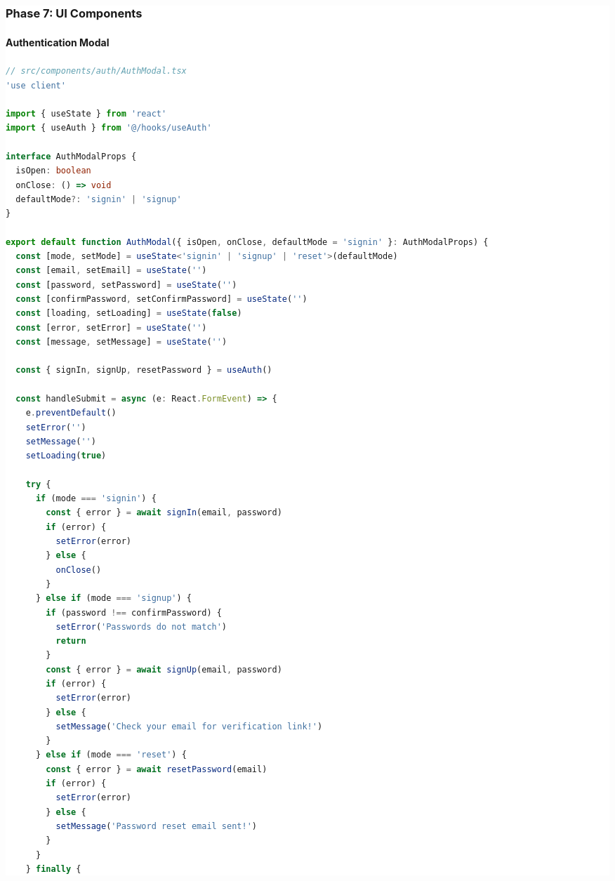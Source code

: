```typescript
```

### Phase 7: UI Components

#### Authentication Modal
```typescript
// src/components/auth/AuthModal.tsx
'use client'

import { useState } from 'react'
import { useAuth } from '@/hooks/useAuth'

interface AuthModalProps {
  isOpen: boolean
  onClose: () => void
  defaultMode?: 'signin' | 'signup'
}

export default function AuthModal({ isOpen, onClose, defaultMode = 'signin' }: AuthModalProps) {
  const [mode, setMode] = useState<'signin' | 'signup' | 'reset'>(defaultMode)
  const [email, setEmail] = useState('')
  const [password, setPassword] = useState('')
  const [confirmPassword, setConfirmPassword] = useState('')
  const [loading, setLoading] = useState(false)
  const [error, setError] = useState('')
  const [message, setMessage] = useState('')

  const { signIn, signUp, resetPassword } = useAuth()

  const handleSubmit = async (e: React.FormEvent) => {
    e.preventDefault()
    setError('')
    setMessage('')
    setLoading(true)

    try {
      if (mode === 'signin') {
        const { error } = await signIn(email, password)
        if (error) {
          setError(error)
        } else {
          onClose()
        }
      } else if (mode === 'signup') {
        if (password !== confirmPassword) {
          setError('Passwords do not match')
          return
        }
        const { error } = await signUp(email, password)
        if (error) {
          setError(error)
        } else {
          setMessage('Check your email for verification link!')
        }
      } else if (mode === 'reset') {
        const { error } = await resetPassword(email)
        if (error) {
          setError(error)
        } else {
          setMessage('Password reset email sent!')
        }
      }
    } finally {
```